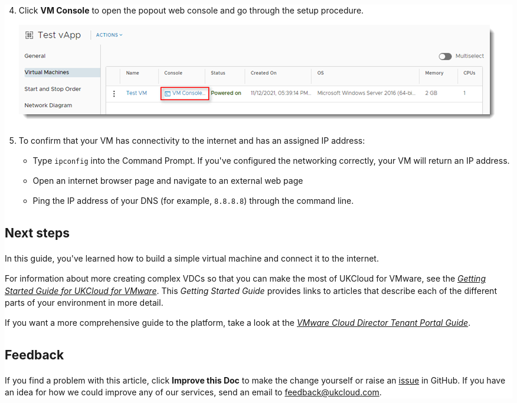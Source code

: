4. Click **VM Console** to open the popout web console and go through the setup procedure.

   ![VM Console option](images/vmw-vcd10.1-mnu-vm-console.png)

5. To confirm that your VM has connectivity to the internet and has an assigned IP address:

   - Type `ipconfig` into the Command Prompt. If you've configured the networking correctly, your VM will return an IP address.

   - Open an internet browser page and navigate to an external web page

   - Ping the IP address of your DNS (for example, `8.8.8.8`) through the command line.

## Next steps

In this guide, you've learned how to build a simple virtual machine and connect it to the internet.

For information about more creating complex VDCs so that you can make the most of UKCloud for VMware, see the [*Getting Started Guide for UKCloud for VMware*](vmw-gs.md). This *Getting Started Guide* provides links to articles that describe each of the different parts of your environment in more detail.

If you want a more comprehensive guide to the platform, take a look at the [*VMware Cloud Director Tenant Portal Guide*](https://docs.vmware.com/en/VMware-Cloud-Director/10.1/VMware-Cloud-Director-Tenant-Portal-Guide/GUID-74C9E10D-9197-43B0-B469-126FFBCB5121.html).

## Feedback

If you find a problem with this article, click **Improve this Doc** to make the change yourself or raise an [issue](https://github.com/UKCloud/documentation/issues) in GitHub. If you have an idea for how we could improve any of our services, send an email to <feedback@ukcloud.com>.
